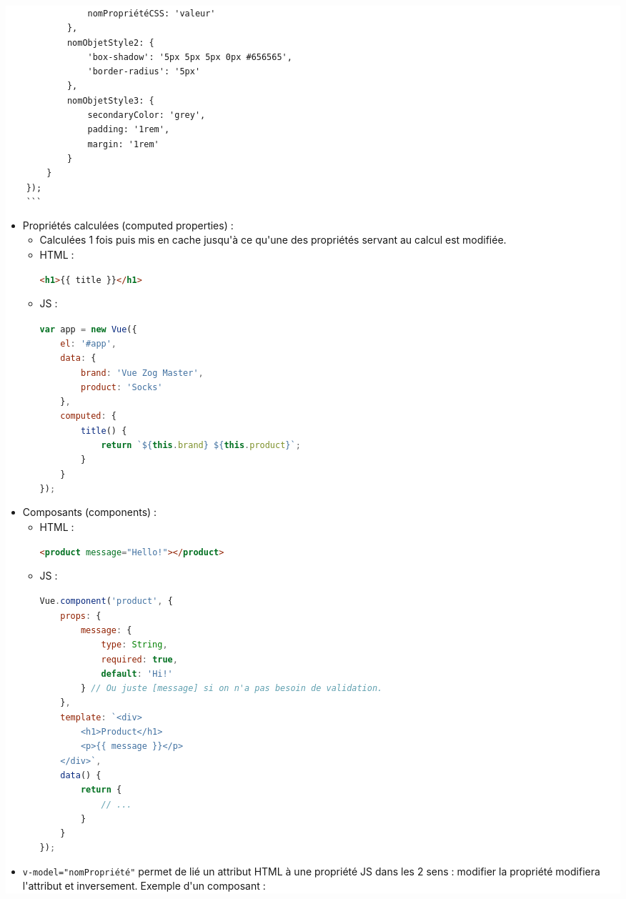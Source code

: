                     nomPropriétéCSS: 'valeur'
                },
                nomObjetStyle2: {
                    'box-shadow': '5px 5px 5px 0px #656565',
                    'border-radius': '5px'
                },
                nomObjetStyle3: {
                    secondaryColor: 'grey',
                    padding: '1rem',
                    margin: '1rem'
                }
            }
        });
        ```
* Propriétés calculées (computed properties) :
    * Calculées 1 fois puis mis en cache jusqu'à ce qu'une des propriétés servant au calcul est modifiée.
    * HTML :
        ```html
        <h1>{{ title }}</h1>
        ```
    * JS :
        ```js
        var app = new Vue({
            el: '#app',
            data: {
                brand: 'Vue Zog Master',
                product: 'Socks'
            },
            computed: {
                title() {
                    return `${this.brand} ${this.product}`;
                }
            }
        });
        ```
* Composants (components) :
    * HTML :
        ```html
        <product message="Hello!"></product>
        ```
    * JS :
        ```js
        Vue.component('product', {
            props: {
                message: {
                    type: String,
                    required: true,
                    default: 'Hi!'
                } // Ou juste [message] si on n'a pas besoin de validation.
            },
            template: `<div>
                <h1>Product</h1>
                <p>{{ message }}</p>
            </div>`,
            data() {
                return {
                    // ...
                }
            }
        });
        ```
* `v-model="nomPropriété"` permet de lié un attribut HTML à une propriété JS dans les 2 sens : modifier la propriété modifiera l'attribut et inversement. Exemple d'un composant :